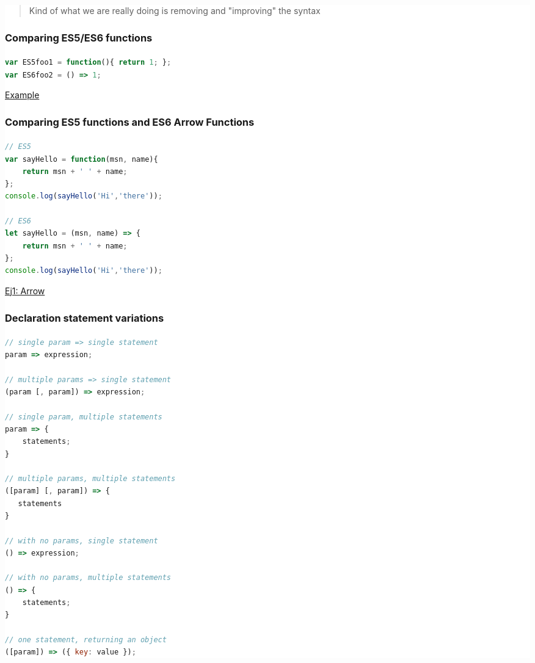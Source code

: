 > Kind of what we are really doing is removing and "improving" the syntax

### Comparing ES5/ES6 functions
```javascript
var ES5foo1 = function(){ return 1; };
var ES6foo2 = () => 1;
```
[Example](http://www.es6fiddle.net/idr71ocp/)


### Comparing ES5 functions and ES6 Arrow Functions
```javascript
// ES5
var sayHello = function(msn, name){
    return msn + ' ' + name;
};
console.log(sayHello('Hi','there'));

// ES6
let sayHello = (msn, name) => {
    return msn + ' ' + name;
};
console.log(sayHello('Hi','there'));
```
[Ej1: Arrow](http://www.es6fiddle.net/ic2fdnx2/)

### Declaration statement variations
```javascript
// single param => single statement
param => expression;

// multiple params => single statement
(param [, param]) => expression;

// single param, multiple statements
param => {
    statements;
}

// multiple params, multiple statements
([param] [, param]) => {
   statements
}

// with no params, single statement
() => expression;

// with no params, multiple statements
() => {
    statements;
}

// one statement, returning an object
([param]) => ({ key: value });
```
